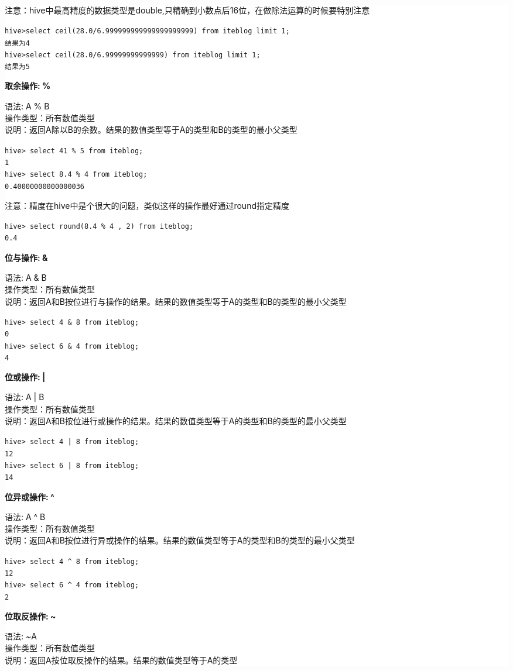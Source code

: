 注意：hive中最高精度的数据类型是double,只精确到小数点后16位，在做除法运算的时候要特别注意

	hive>select ceil(28.0/6.999999999999999999999) from iteblog limit 1;    
	结果为4
	hive>select ceil(28.0/6.99999999999999) from iteblog limit 1;           
	结果为5  
	
**取余操作: %**  

语法: A % B  
操作类型：所有数值类型  
说明：返回A除以B的余数。结果的数值类型等于A的类型和B的类型的最小父类型   

	hive> select 41 % 5 from iteblog;
	1
	hive> select 8.4 % 4 from iteblog;
	0.40000000000000036  
	
注意：精度在hive中是个很大的问题，类似这样的操作最好通过round指定精度  

	hive> select round(8.4 % 4 , 2) from iteblog;
	0.4  
	
**位与操作: &**  

语法: A & B  
操作类型：所有数值类型  
说明：返回A和B按位进行与操作的结果。结果的数值类型等于A的类型和B的类型的最小父类型    

	hive> select 4 & 8 from iteblog;
	0
	hive> select 6 & 4 from iteblog;
	4  
	
**位或操作: |**  

语法: A | B  
操作类型：所有数值类型    
说明：返回A和B按位进行或操作的结果。结果的数值类型等于A的类型和B的类型的最小父类型     

	hive> select 4 | 8 from iteblog;
	12
	hive> select 6 | 8 from iteblog;
	14  
	
**位异或操作: ^**  

语法: A ^ B  
操作类型：所有数值类型    
说明：返回A和B按位进行异或操作的结果。结果的数值类型等于A的类型和B的类型的最小父类型   
 
	hive> select 4 ^ 8 from iteblog;
	12
	hive> select 6 ^ 4 from iteblog;
	2  
	
**位取反操作: ~**  

语法: ~A  
操作类型：所有数值类型  
说明：返回A按位取反操作的结果。结果的数值类型等于A的类型  
